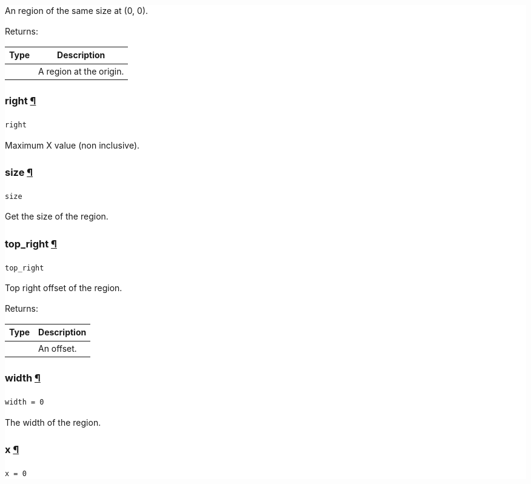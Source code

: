 An region of the same size at (0, 0).

Returns:

| Type | Description |
| --- | --- |
|  | A region at the origin. |

### right [¶](https://textual.textualize.io/api/geometry/#textual.geometry.Region.right "Permanent link")

```
right
```

Maximum X value (non inclusive).

### size [¶](https://textual.textualize.io/api/geometry/#textual.geometry.Region.size "Permanent link")

```
size
```

Get the size of the region.

### top\_right [¶](https://textual.textualize.io/api/geometry/#textual.geometry.Region.top_right "Permanent link")

```
top_right
```

Top right offset of the region.

Returns:

| Type | Description |
| --- | --- |
|  | An offset. |

### width [¶](https://textual.textualize.io/api/geometry/#textual.geometry.Region.width "Permanent link")

```
width = 0
```

The width of the region.

### x [¶](https://textual.textualize.io/api/geometry/#textual.geometry.Region.x "Permanent link")

```
x = 0
```
